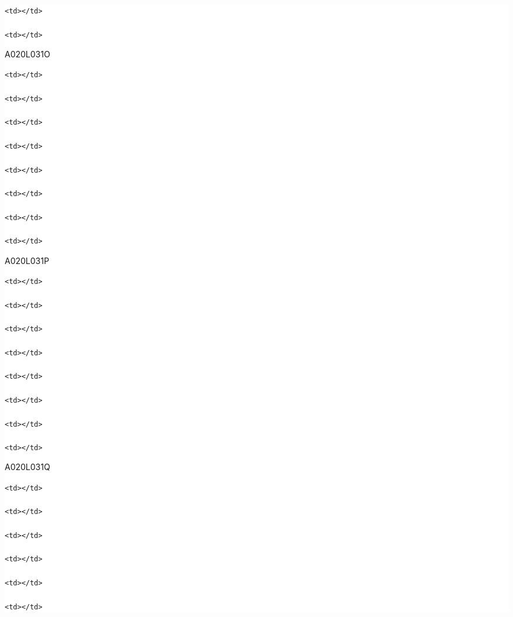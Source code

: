     <td></td>
    
    <td></td>
    

</tr>

<tr>
    <td>A020L031O</td>
    
    <td></td>
    
    <td></td>
    
    <td></td>
    
    <td></td>
    
    <td></td>
    
    <td></td>
    
    <td></td>
    
    <td></td>
    

</tr>

<tr>
    <td>A020L031P</td>
    
    <td></td>
    
    <td></td>
    
    <td></td>
    
    <td></td>
    
    <td></td>
    
    <td></td>
    
    <td></td>
    
    <td></td>
    

</tr>

<tr>
    <td>A020L031Q</td>
    
    <td></td>
    
    <td></td>
    
    <td></td>
    
    <td></td>
    
    <td></td>
    
    <td></td>
    
